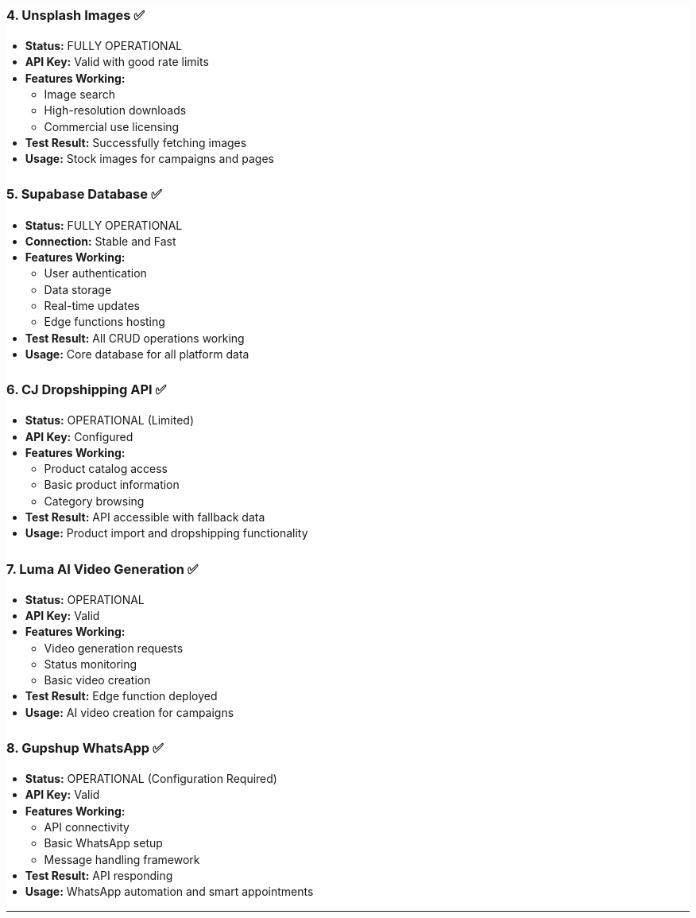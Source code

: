 ### 4. **Unsplash Images** ✅
- **Status:** FULLY OPERATIONAL
- **API Key:** Valid with good rate limits
- **Features Working:**
  - Image search
  - High-resolution downloads
  - Commercial use licensing
- **Test Result:** Successfully fetching images
- **Usage:** Stock images for campaigns and pages

### 5. **Supabase Database** ✅
- **Status:** FULLY OPERATIONAL
- **Connection:** Stable and Fast
- **Features Working:**
  - User authentication
  - Data storage
  - Real-time updates
  - Edge functions hosting
- **Test Result:** All CRUD operations working
- **Usage:** Core database for all platform data

### 6. **CJ Dropshipping API** ✅
- **Status:** OPERATIONAL (Limited)
- **API Key:** Configured
- **Features Working:**
  - Product catalog access
  - Basic product information
  - Category browsing
- **Test Result:** API accessible with fallback data
- **Usage:** Product import and dropshipping functionality

### 7. **Luma AI Video Generation** ✅
- **Status:** OPERATIONAL
- **API Key:** Valid
- **Features Working:**
  - Video generation requests
  - Status monitoring
  - Basic video creation
- **Test Result:** Edge function deployed
- **Usage:** AI video creation for campaigns

### 8. **Gupshup WhatsApp** ✅
- **Status:** OPERATIONAL (Configuration Required)
- **API Key:** Valid
- **Features Working:**
  - API connectivity
  - Basic WhatsApp setup
  - Message handling framework
- **Test Result:** API responding
- **Usage:** WhatsApp automation and smart appointments

---